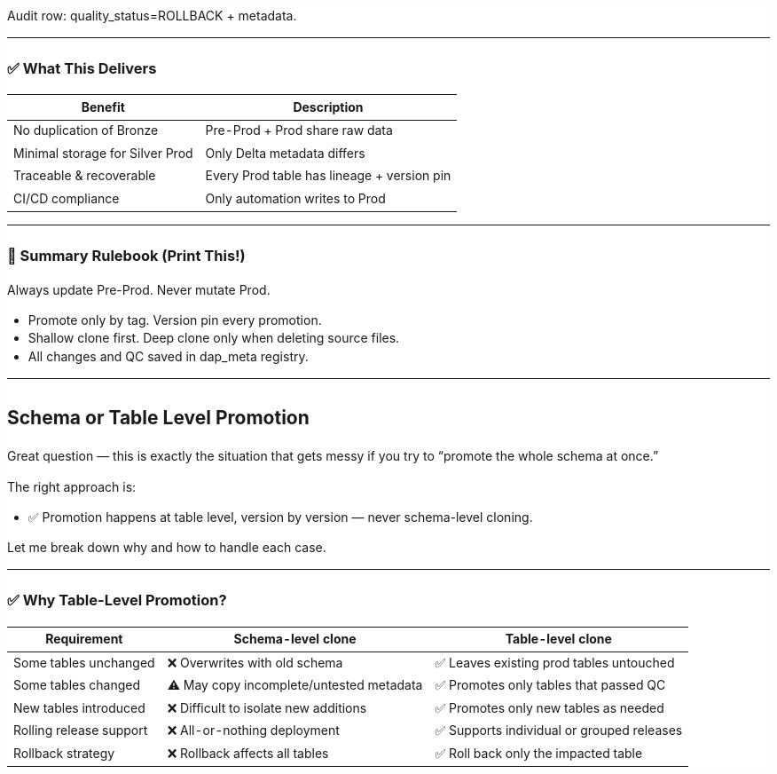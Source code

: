Audit row:
quality_status=ROLLBACK + metadata.

---

### ✅ What This Delivers

| Benefit                     | Description                              |
|------------------------------|------------------------------------------|
| No duplication of Bronze     | Pre-Prod + Prod share raw data           |
| Minimal storage for Silver Prod | Only Delta metadata differs           |
| Traceable & recoverable      | Every Prod table has lineage + version pin |
| CI/CD compliance             | Only automation writes to Prod           |



---


### 📌 Summary Rulebook (Print This!)

Always update Pre-Prod. Never mutate Prod.
- Promote only by tag. Version pin every promotion.
- Shallow clone first. Deep clone only when deleting source files.
- All changes and QC saved in dap_meta registry.


---

## Schema or Table  Level Promotion


Great question — this is exactly the situation that gets messy if you try to “promote the whole schema at once.”

The right approach is:
- ✅ Promotion happens at table level, version by version — never schema-level cloning.

Let me break down why and how to handle each case.

---


### ✅ Why Table-Level Promotion?

| Requirement             | Schema-level clone                        | Table-level clone                          |
|-------------------------|-------------------------------------------|--------------------------------------------|
| Some tables unchanged   | ❌ Overwrites with old schema              | ✅ Leaves existing prod tables untouched    |
| Some tables changed     | ⚠️ May copy incomplete/untested metadata   | ✅ Promotes only tables that passed QC      |
| New tables introduced   | ❌ Difficult to isolate new additions      | ✅ Promotes only new tables as needed       |
| Rolling release support | ❌ All-or-nothing deployment               | ✅ Supports individual or grouped releases  |
| Rollback strategy       | ❌ Rollback affects all tables             | ✅ Roll back only the impacted table        |
